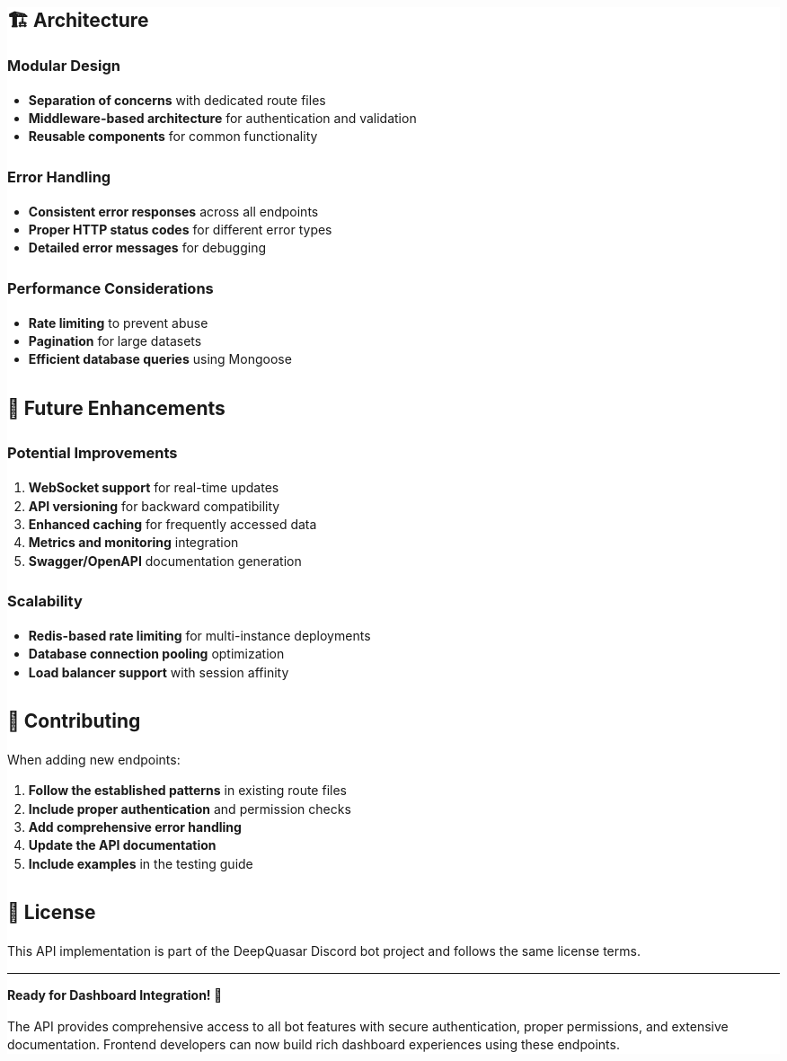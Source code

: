 ## 🏗️ Architecture

### Modular Design
- **Separation of concerns** with dedicated route files
- **Middleware-based architecture** for authentication and validation
- **Reusable components** for common functionality

### Error Handling
- **Consistent error responses** across all endpoints
- **Proper HTTP status codes** for different error types
- **Detailed error messages** for debugging

### Performance Considerations
- **Rate limiting** to prevent abuse
- **Pagination** for large datasets
- **Efficient database queries** using Mongoose

## 🔄 Future Enhancements

### Potential Improvements
1. **WebSocket support** for real-time updates
2. **API versioning** for backward compatibility
3. **Enhanced caching** for frequently accessed data
4. **Metrics and monitoring** integration
5. **Swagger/OpenAPI** documentation generation

### Scalability
- **Redis-based rate limiting** for multi-instance deployments
- **Database connection pooling** optimization
- **Load balancer support** with session affinity

## 🤝 Contributing

When adding new endpoints:

1. **Follow the established patterns** in existing route files
2. **Include proper authentication** and permission checks
3. **Add comprehensive error handling**
4. **Update the API documentation**
5. **Include examples** in the testing guide

## 📝 License

This API implementation is part of the DeepQuasar Discord bot project and follows the same license terms.

---

**Ready for Dashboard Integration! 🎉**

The API provides comprehensive access to all bot features with secure authentication, proper permissions, and extensive documentation. Frontend developers can now build rich dashboard experiences using these endpoints.
